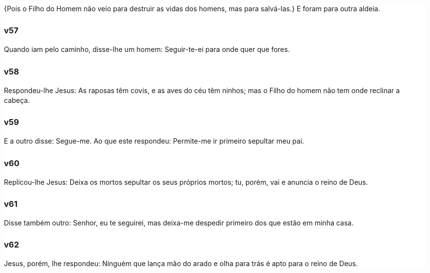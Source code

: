  {Pois o Filho do Homem não veio para destruir as vidas dos homens, mas para salvá-las.} E foram para outra aldeia.
### v57
 Quando iam pelo caminho, disse-lhe um homem: Seguir-te-ei para onde quer que fores.
### v58
 Respondeu-lhe Jesus: As raposas têm covis, e as aves do céu têm ninhos; mas o Filho do homem não tem onde reclinar a cabeça.
### v59
 E a outro disse: Segue-me. Ao que este respondeu: Permite-me ir primeiro sepultar meu pai.
### v60
 Replicou-lhe Jesus: Deixa os mortos sepultar os seus próprios mortos; tu, porém, vai e anuncia o reino de Deus.
### v61
 Disse também outro: Senhor, eu te seguirei, mas deixa-me despedir primeiro dos que estão em minha casa.
### v62
 Jesus, porém, lhe respondeu: Ninguém que lança mão do arado e olha para trás é apto para o reino de Deus.
